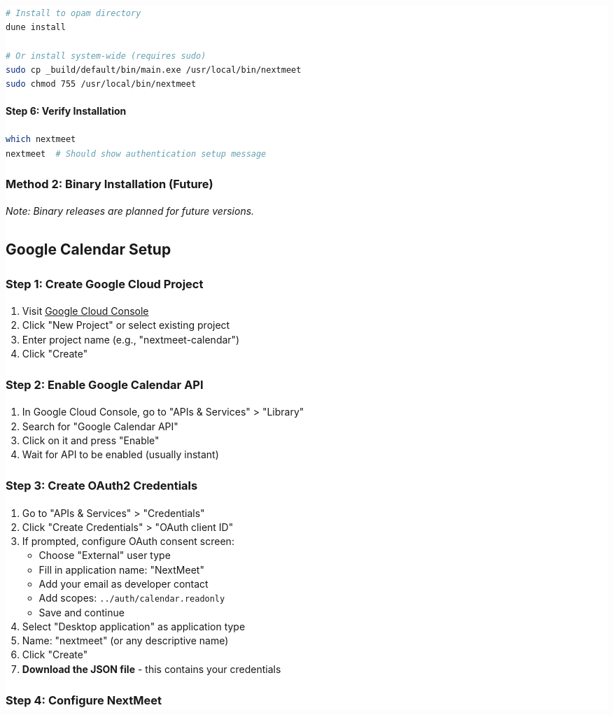 ```bash
# Install to opam directory
dune install

# Or install system-wide (requires sudo)
sudo cp _build/default/bin/main.exe /usr/local/bin/nextmeet
sudo chmod 755 /usr/local/bin/nextmeet
```

#### Step 6: Verify Installation

```bash
which nextmeet
nextmeet  # Should show authentication setup message
```

### Method 2: Binary Installation (Future)

*Note: Binary releases are planned for future versions.*

## Google Calendar Setup

### Step 1: Create Google Cloud Project

1. Visit [Google Cloud Console](https://console.cloud.google.com/)
2. Click "New Project" or select existing project
3. Enter project name (e.g., "nextmeet-calendar")
4. Click "Create"

### Step 2: Enable Google Calendar API

1. In Google Cloud Console, go to "APIs & Services" > "Library"
2. Search for "Google Calendar API"
3. Click on it and press "Enable"
4. Wait for API to be enabled (usually instant)

### Step 3: Create OAuth2 Credentials

1. Go to "APIs & Services" > "Credentials"
2. Click "Create Credentials" > "OAuth client ID"
3. If prompted, configure OAuth consent screen:
   - Choose "External" user type
   - Fill in application name: "NextMeet"
   - Add your email as developer contact
   - Add scopes: `../auth/calendar.readonly`
   - Save and continue
4. Select "Desktop application" as application type
5. Name: "nextmeet" (or any descriptive name)
6. Click "Create"
7. **Download the JSON file** - this contains your credentials

### Step 4: Configure NextMeet

